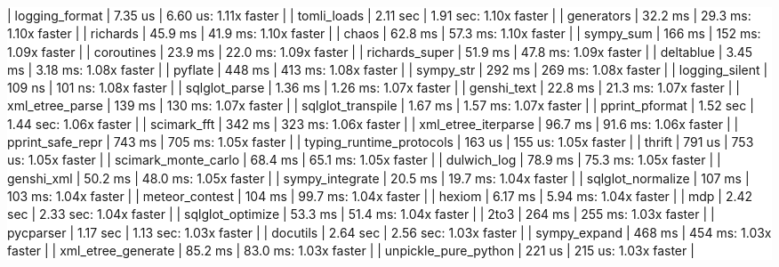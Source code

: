 | logging_format             | 7.35 us                                                | 6.60 us: 1.11x faster                                                  |
| tomli_loads                | 2.11 sec                                               | 1.91 sec: 1.10x faster                                                 |
| generators                 | 32.2 ms                                                | 29.3 ms: 1.10x faster                                                  |
| richards                   | 45.9 ms                                                | 41.9 ms: 1.10x faster                                                  |
| chaos                      | 62.8 ms                                                | 57.3 ms: 1.10x faster                                                  |
| sympy_sum                  | 166 ms                                                 | 152 ms: 1.09x faster                                                   |
| coroutines                 | 23.9 ms                                                | 22.0 ms: 1.09x faster                                                  |
| richards_super             | 51.9 ms                                                | 47.8 ms: 1.09x faster                                                  |
| deltablue                  | 3.45 ms                                                | 3.18 ms: 1.08x faster                                                  |
| pyflate                    | 448 ms                                                 | 413 ms: 1.08x faster                                                   |
| sympy_str                  | 292 ms                                                 | 269 ms: 1.08x faster                                                   |
| logging_silent             | 109 ns                                                 | 101 ns: 1.08x faster                                                   |
| sqlglot_parse              | 1.36 ms                                                | 1.26 ms: 1.07x faster                                                  |
| genshi_text                | 22.8 ms                                                | 21.3 ms: 1.07x faster                                                  |
| xml_etree_parse            | 139 ms                                                 | 130 ms: 1.07x faster                                                   |
| sqlglot_transpile          | 1.67 ms                                                | 1.57 ms: 1.07x faster                                                  |
| pprint_pformat             | 1.52 sec                                               | 1.44 sec: 1.06x faster                                                 |
| scimark_fft                | 342 ms                                                 | 323 ms: 1.06x faster                                                   |
| xml_etree_iterparse        | 96.7 ms                                                | 91.6 ms: 1.06x faster                                                  |
| pprint_safe_repr           | 743 ms                                                 | 705 ms: 1.05x faster                                                   |
| typing_runtime_protocols   | 163 us                                                 | 155 us: 1.05x faster                                                   |
| thrift                     | 791 us                                                 | 753 us: 1.05x faster                                                   |
| scimark_monte_carlo        | 68.4 ms                                                | 65.1 ms: 1.05x faster                                                  |
| dulwich_log                | 78.9 ms                                                | 75.3 ms: 1.05x faster                                                  |
| genshi_xml                 | 50.2 ms                                                | 48.0 ms: 1.05x faster                                                  |
| sympy_integrate            | 20.5 ms                                                | 19.7 ms: 1.04x faster                                                  |
| sqlglot_normalize          | 107 ms                                                 | 103 ms: 1.04x faster                                                   |
| meteor_contest             | 104 ms                                                 | 99.7 ms: 1.04x faster                                                  |
| hexiom                     | 6.17 ms                                                | 5.94 ms: 1.04x faster                                                  |
| mdp                        | 2.42 sec                                               | 2.33 sec: 1.04x faster                                                 |
| sqlglot_optimize           | 53.3 ms                                                | 51.4 ms: 1.04x faster                                                  |
| 2to3                       | 264 ms                                                 | 255 ms: 1.03x faster                                                   |
| pycparser                  | 1.17 sec                                               | 1.13 sec: 1.03x faster                                                 |
| docutils                   | 2.64 sec                                               | 2.56 sec: 1.03x faster                                                 |
| sympy_expand               | 468 ms                                                 | 454 ms: 1.03x faster                                                   |
| xml_etree_generate         | 85.2 ms                                                | 83.0 ms: 1.03x faster                                                  |
| unpickle_pure_python       | 221 us                                                 | 215 us: 1.03x faster                                                   |